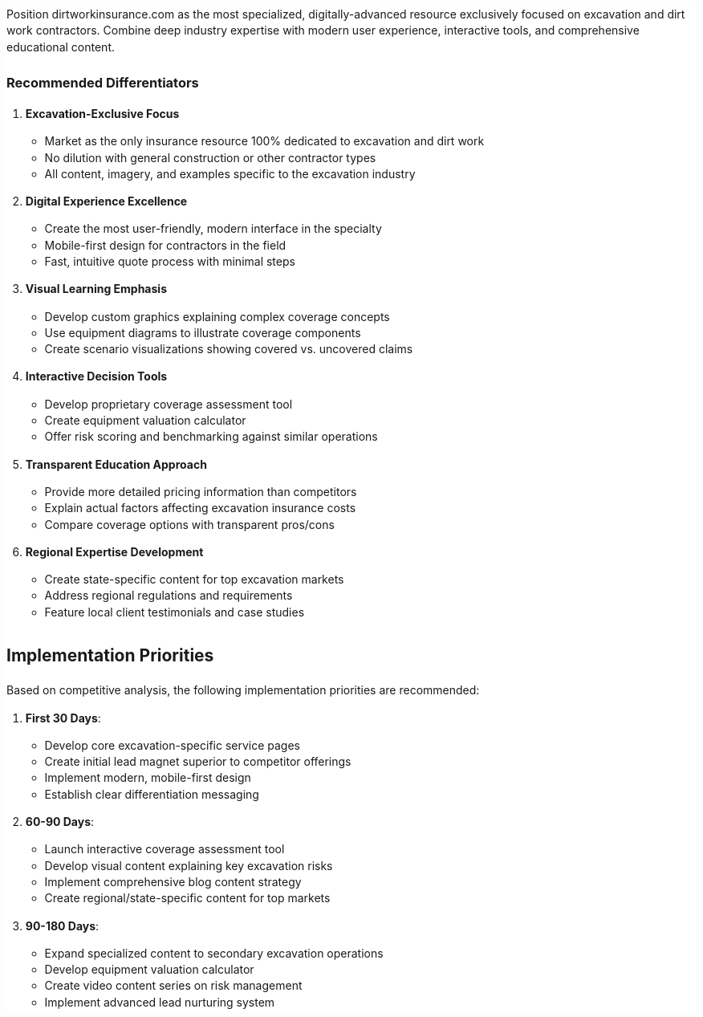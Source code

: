 Position dirtworkinsurance.com as the most specialized, digitally-advanced resource exclusively focused on excavation and dirt work contractors. Combine deep industry expertise with modern user experience, interactive tools, and comprehensive educational content.

### Recommended Differentiators

1. **Excavation-Exclusive Focus**
   - Market as the only insurance resource 100% dedicated to excavation and dirt work
   - No dilution with general construction or other contractor types
   - All content, imagery, and examples specific to the excavation industry

2. **Digital Experience Excellence**
   - Create the most user-friendly, modern interface in the specialty
   - Mobile-first design for contractors in the field
   - Fast, intuitive quote process with minimal steps

3. **Visual Learning Emphasis**
   - Develop custom graphics explaining complex coverage concepts
   - Use equipment diagrams to illustrate coverage components
   - Create scenario visualizations showing covered vs. uncovered claims

4. **Interactive Decision Tools**
   - Develop proprietary coverage assessment tool
   - Create equipment valuation calculator
   - Offer risk scoring and benchmarking against similar operations

5. **Transparent Education Approach**
   - Provide more detailed pricing information than competitors
   - Explain actual factors affecting excavation insurance costs
   - Compare coverage options with transparent pros/cons

6. **Regional Expertise Development**
   - Create state-specific content for top excavation markets
   - Address regional regulations and requirements
   - Feature local client testimonials and case studies

## Implementation Priorities

Based on competitive analysis, the following implementation priorities are recommended:

1. **First 30 Days**:
   - Develop core excavation-specific service pages
   - Create initial lead magnet superior to competitor offerings
   - Implement modern, mobile-first design
   - Establish clear differentiation messaging

2. **60-90 Days**:
   - Launch interactive coverage assessment tool
   - Develop visual content explaining key excavation risks
   - Implement comprehensive blog content strategy
   - Create regional/state-specific content for top markets

3. **90-180 Days**:
   - Expand specialized content to secondary excavation operations
   - Develop equipment valuation calculator
   - Create video content series on risk management
   - Implement advanced lead nurturing system
